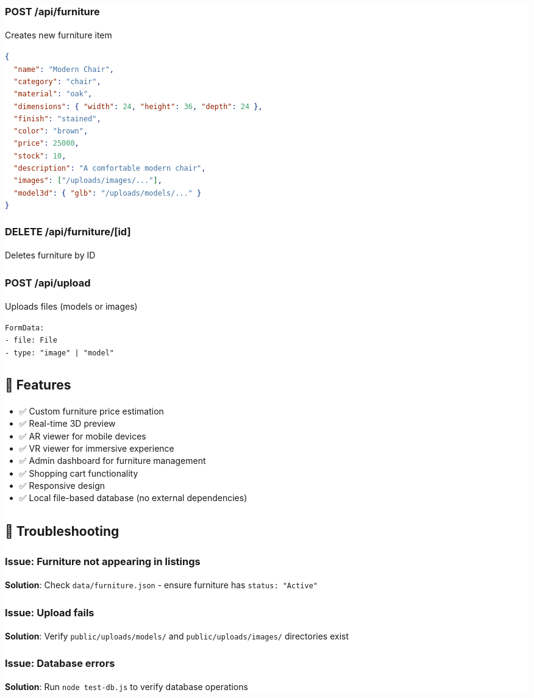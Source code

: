 ### POST /api/furniture
Creates new furniture item
```json
{
  "name": "Modern Chair",
  "category": "chair",
  "material": "oak",
  "dimensions": { "width": 24, "height": 36, "depth": 24 },
  "finish": "stained",
  "color": "brown",
  "price": 25000,
  "stock": 10,
  "description": "A comfortable modern chair",
  "images": ["/uploads/images/..."],
  "model3d": { "glb": "/uploads/models/..." }
}
```

### DELETE /api/furniture/[id]
Deletes furniture by ID

### POST /api/upload
Uploads files (models or images)
```
FormData:
- file: File
- type: "image" | "model"
```

## 🎨 Features

- ✅ Custom furniture price estimation
- ✅ Real-time 3D preview
- ✅ AR viewer for mobile devices
- ✅ VR viewer for immersive experience
- ✅ Admin dashboard for furniture management
- ✅ Shopping cart functionality
- ✅ Responsive design
- ✅ Local file-based database (no external dependencies)

## 🐛 Troubleshooting

### Issue: Furniture not appearing in listings
**Solution**: Check `data/furniture.json` - ensure furniture has `status: "Active"`

### Issue: Upload fails
**Solution**: Verify `public/uploads/models/` and `public/uploads/images/` directories exist

### Issue: Database errors
**Solution**: Run `node test-db.js` to verify database operations
